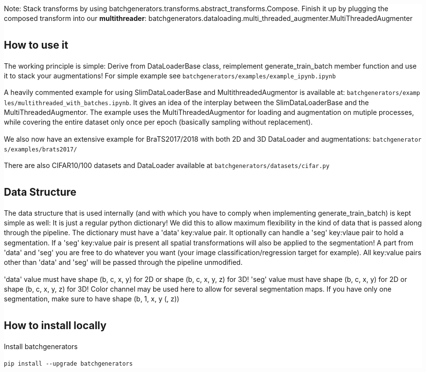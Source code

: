 Note: Stack transforms by using batchgenerators.transforms.abstract_transforms.Compose. Finish it up by plugging the
composed transform into our **multithreader**: batchgenerators.dataloading.multi_threaded_augmenter.MultiThreadedAugmenter


## How to use it

The working principle is simple: Derive from DataLoaderBase class, reimplement generate_train_batch member function and
use it to stack your augmentations!
For simple example see `batchgenerators/examples/example_ipynb.ipynb`

A heavily commented example for using SlimDataLoaderBase and MultithreadedAugmentor is available at:
`batchgenerators/examples/multithreaded_with_batches.ipynb`. 
It gives an idea of the interplay between the SlimDataLoaderBase and the MultiThreadedAugmentor.
The example uses the MultiThreadedAugmentor for loading and augmentation on mutiple processes, while 
covering the entire dataset only once per epoch (basically sampling without replacement).

We also now have an extensive example for BraTS2017/2018 with both 2D and 3D DataLoader and augmentations: 
`batchgenerators/examples/brats2017/`

There are also CIFAR10/100 datasets and DataLoader available at `batchgenerators/datasets/cifar.py`

## Data Structure

The data structure that is used internally (and with which you have to comply when implementing generate_train_batch)
is kept simple as well: It is just a regular python dictionary! We did this to allow maximum flexibility in the kind of
data that is passed along through the pipeline. The dictionary must have a 'data' key:value pair. It optionally can
handle a 'seg' key:vlaue pair to hold a segmentation. If a 'seg' key:value pair is present all spatial transformations
will also be applied to the segmentation! A part from 'data' and 'seg' you are free to do whatever you want (your image
classification/regression target for example). All key:value pairs other than 'data' and 'seg' will be passed through the
pipeline unmodified.

'data' value must have shape (b, c, x, y) for 2D or shape (b, c, x, y, z) for 3D!
'seg' value must have shape (b, c, x, y) for 2D or shape (b, c, x, y, z) for 3D! Color channel may be used here to
allow for several segmentation maps. If you have only one segmentation, make sure to have shape (b, 1, x, y (, z))

## How to install locally

Install batchgenerators
```
pip install --upgrade batchgenerators
```
